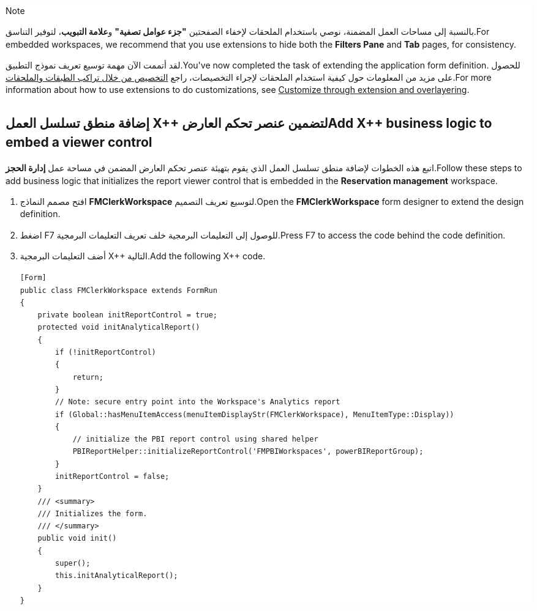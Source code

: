 > [!NOTE]
> <span data-ttu-id="0b57d-160">بالنسبة إلى مساحات العمل المضمنة، نوصي باستخدام الملحقات لإخفاء الصفحتين **"جزء عوامل تصفية"** و**علامة التبويب**، لتوفير التناسق.</span><span class="sxs-lookup"><span data-stu-id="0b57d-160">For embedded workspaces, we recommend that you use extensions to hide both the **Filters Pane** and **Tab** pages, for consistency.</span></span>

<span data-ttu-id="0b57d-161">لقد أتممت الآن مهمة توسيع تعريف نموذج التطبيق.</span><span class="sxs-lookup"><span data-stu-id="0b57d-161">You've now completed the task of extending the application form definition.</span></span> <span data-ttu-id="0b57d-162">للحصول على مزيد من المعلومات حول كيفية استخدام الملحقات لإجراء التخصيصات، راجع [التخصيص من خلال تراكب الطبقات والملحقات](../extensibility/customization-overlayering-extensions.md).</span><span class="sxs-lookup"><span data-stu-id="0b57d-162">For more information about how to use extensions to do customizations, see [Customize through extension and overlayering](../extensibility/customization-overlayering-extensions.md).</span></span>

## <a name="add-x-business-logic-to-embed-a-viewer-control"></a><span data-ttu-id="0b57d-163">إضافة منطق تسلسل العمل X++ لتضمين عنصر تحكم العارض</span><span class="sxs-lookup"><span data-stu-id="0b57d-163">Add X++ business logic to embed a viewer control</span></span>
<span data-ttu-id="0b57d-164">اتبع هذه الخطوات لإضافة منطق تسلسل العمل الذي يقوم بتهيئة عنصر تحكم العارض المضمن في مساحة عمل **إدارة الحجز**.</span><span class="sxs-lookup"><span data-stu-id="0b57d-164">Follow these steps to add business logic that initializes the report viewer control that is embedded in the **Reservation management** workspace.</span></span>

1. <span data-ttu-id="0b57d-165">افتح مصمم النماذج **FMClerkWorkspace** لتوسيع تعريف التصميم.</span><span class="sxs-lookup"><span data-stu-id="0b57d-165">Open the **FMClerkWorkspace** form designer to extend the design definition.</span></span>
2. <span data-ttu-id="0b57d-166">اضغط F7 للوصول إلى التعليمات البرمجية خلف تعريف التعليمات البرمجية.</span><span class="sxs-lookup"><span data-stu-id="0b57d-166">Press F7 to access the code behind the code definition.</span></span>
3. <span data-ttu-id="0b57d-167">أضف التعليمات البرمجية X++ التالية.</span><span class="sxs-lookup"><span data-stu-id="0b57d-167">Add the following X++ code.</span></span>

    ```xpp
    [Form] 
    public class FMClerkWorkspace extends FormRun
    {
        private boolean initReportControl = true;
        protected void initAnalyticalReport()
        {
            if (!initReportControl)
            {
                return;
            }
            // Note: secure entry point into the Workspace's Analytics report
            if (Global::hasMenuItemAccess(menuItemDisplayStr(FMClerkWorkspace), MenuItemType::Display))
            {
                // initialize the PBI report control using shared helper
                PBIReportHelper::initializeReportControl('FMPBIWorkspaces', powerBIReportGroup);
            }
            initReportControl = false;
        }
        /// <summary>
        /// Initializes the form.
        /// </summary>
        public void init()
        {
            super();
            this.initAnalyticalReport();
        }
    }
    ```
